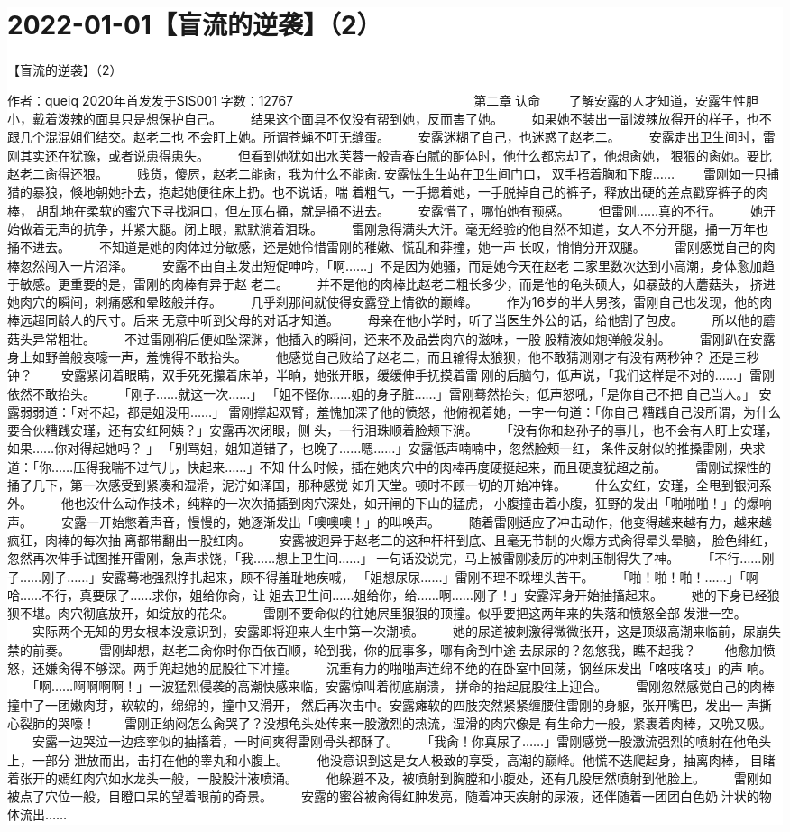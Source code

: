 # 2022-01-01【盲流的逆袭】（2）



【盲流的逆袭】（2）



 作者：queiq 2020年首发发于SIS001 字数：12767
 　　　　　　　　　　　　　　第二章 认命
 　　了解安露的人才知道，安露生性胆小，戴着泼辣的面具只是想保护自己。
 　　结果这个面具不仅没有帮到她，反而害了她。
 　　如果她不装出一副泼辣放得开的样子，也不跟几个混混姐们结交。赵老二也 不会盯上她。所谓苍蝇不叮无缝蛋。
 　　安露迷糊了自己，也迷惑了赵老二。
 　　安露走出卫生间时，雷刚其实还在犹豫，或者说患得患失。
 　　但看到她犹如出水芙蓉一般青春白腻的酮体时，他什么都忘却了，他想肏她， 狠狠的肏她。要比赵老二肏得还狠。
 　　贱货，傻屄，赵老二能肏，我为什么不能肏. 安露怯生生站在卫生间门口， 双手捂着胸和下腹……
 　　雷刚如一只捕猎的暴狼，倏地朝她扑去，抱起她便往床上扔。也不说话，喘 着粗气，一手摁着她，一手脱掉自己的裤子，释放出硬的差点戳穿裤子的肉棒， 胡乱地在柔软的蜜穴下寻找洞口，但左顶右捅，就是捅不进去。
 　　安露懵了，哪怕她有预感。
 　　但雷刚……真的不行。
 　　她开始做着无声的抗争，并紧大腿。闭上眼，默默淌着泪珠。
 　　雷刚急得满头大汗。毫无经验的他自然不知道，女人不分开腿，捅一万年也 捅不进去。
 　　不知道是她的肉体过分敏感，还是她伶惜雷刚的稚嫩、慌乱和莽撞，她一声 长叹，悄悄分开双腿。
 　　雷刚感觉自己的肉棒忽然闯入一片沼泽。
 　　安露不由自主发出短促呻吟，「啊……」不是因为她骚，而是她今天在赵老 二家里数次达到小高潮，身体愈加趋于敏感。更重要的是，雷刚的肉棒有异于赵 老二。
 　　并不是他的肉棒比赵老二粗长多少，而是他的龟头硕大，如暴鼓的大蘑菇头， 挤进她肉穴的瞬间，刺痛感和晕眩般并存。
 　　几乎刹那间就使得安露登上情欲的巅峰。
 　　作为16岁的半大男孩，雷刚自己也发现，他的肉棒远超同龄人的尺寸。后来 无意中听到父母的对话才知道。
 　　母亲在他小学时，听了当医生外公的话，给他割了包皮。
 　　所以他的蘑菇头异常粗壮。
 　　不过雷刚稍后便如坠深渊，他插入的瞬间，还来不及品尝肉穴的滋味，一股 股精液如炮弹般发射。
 　　雷刚趴在安露身上如野兽般哀嚎一声，羞愧得不敢抬头。
 　　他感觉自己败给了赵老二，而且输得太狼狈，他不敢猜测刚才有没有两秒钟？ 还是三秒钟？
 　　安露紧闭着眼睛，双手死死攥着床单，半晌，她张开眼，缓缓伸手抚摸着雷 刚的后脑勺，低声说，「我们这样是不对的……」雷刚依然不敢抬头。
 　　「刚子……就这一次……」
   「姐不怪你……姐的身子脏……」雷刚蓦然抬头，低声怒吼，「是你自己不把 自己当人。」
   安露弱弱道：「对不起，都是姐没用……」
   雷刚撑起双臂，羞愧加深了他的愤怒，他俯视着她，一字一句道：「你自己 糟践自己没所谓，为什么要合伙糟践安瑾，还有安红阿姨？」安露再次闭眼，侧 头，一行泪珠顺着脸颊下淌。
 　　「没有你和赵孙子的事儿，也不会有人盯上安瑾，如果……你对得起她吗？ 」
   「别骂姐，姐知道错了，也晚了……嗯……」安露低声喃喃中，忽然脸颊一红， 条件反射似的推搡雷刚，央求道：「你……压得我喘不过气儿，快起来……」不知 什么时候，插在她肉穴中的肉棒再度硬挺起来，而且硬度犹超之前。
 　　雷刚试探性的捅了几下，第一次感受到紧凑和湿滑，泥泞如泽国，那种感觉 如升天堂。顿时不顾一切的开始冲锋。
 　　什么安红，安瑾，全甩到银河系外。
 　　他也没什么动作技术，纯粹的一次次捅插到肉穴深处，如开闸的下山的猛虎， 小腹撞击着小腹，狂野的发出「啪啪啪！」的爆响声。
 　　安露一开始憋着声音，慢慢的，她逐渐发出「噢噢噢！」的叫唤声。
 　　随着雷刚适应了冲击动作，他变得越来越有力，越来越疯狂，肉棒的每次抽 离都带翻出一股红肉。
 　　安露被迥异于赵老二的这种杆杆到底、且毫无节制的火爆方式肏得晕头晕脑， 脸色绯红，忽然再次伸手试图推开雷刚，急声求饶，「我……想上卫生间……」 一句话没说完，马上被雷刚凌厉的冲刺压制得失了神。
 　　「不行……刚子……刚子……」安露蓦地强烈挣扎起来，顾不得羞耻地疾喊， 「姐想尿尿……」雷刚不理不睬埋头苦干。
 　　「啪！啪！啪！……」「啊哈……不行，真要尿了……求你，姐给你肏，让 姐去卫生间……姐给你，给……啊……刚子！」安露浑身开始抽搐起来。
 　　她的下身已经狼狈不堪。肉穴彻底放开，如绽放的花朵。
 　　雷刚不要命似的往她屄里狠狠的顶撞。似乎要把这两年来的失落和愤怒全部 发泄一空。
 　　实际两个无知的男女根本没意识到，安露即将迎来人生中第一次潮喷。
 　　她的尿道被刺激得微微张开，这是顶级高潮来临前，尿崩失禁的前奏。
 　　雷刚却想，赵老二肏你时你百依百顺，轮到我，你的屁事多，哪有肏到中途 去尿尿的？忽悠我，瞧不起我？
 　　他愈加愤怒，还嫌肏得不够深。两手兜起她的屁股往下冲撞。
 　　沉重有力的啪啪声连绵不绝的在卧室中回荡，钢丝床发出「咯吱咯吱」的声 响。
 　　「啊……啊啊啊啊！」一波猛烈侵袭的高潮快感来临，安露惊叫着彻底崩溃， 拼命的抬起屁股往上迎合。
 　　雷刚忽然感觉自己的肉棒撞中了一团嫩肉芽，软软的，绵绵的，撞中又滑开， 然后再次击中。安露瘫软的四肢突然紧紧缠腰住雷刚的身躯，张开嘴巴，发出一 声撕心裂肺的哭嚎！
 　　雷刚正纳闷怎么肏哭了？没想龟头处传来一股激烈的热流，湿滑的肉穴像是 有生命力一般，紧裹着肉棒，又吮又吸。
 　　安露一边哭泣一边痉挛似的抽搐着，一时间爽得雷刚骨头都酥了。
 　　「我肏！你真尿了……」雷刚感觉一股激流强烈的喷射在他龟头上，一部分 泄放而出，击打在他的睾丸和小腹上。
 　　他没意识到这是女人极致的享受，高潮的巅峰。他慌不迭爬起身，抽离肉棒， 目睹着张开的嫣红肉穴如水龙头一般，一股股汁液喷涌。
 　　他躲避不及，被喷射到胸膛和小腹处，还有几股居然喷射到他脸上。
 　　雷刚如被点了穴位一般，目瞪口呆的望着眼前的奇景。
 　　安露的蜜谷被肏得红肿发亮，随着冲天疾射的尿液，还伴随着一团团白色奶 汁状的物体流出……